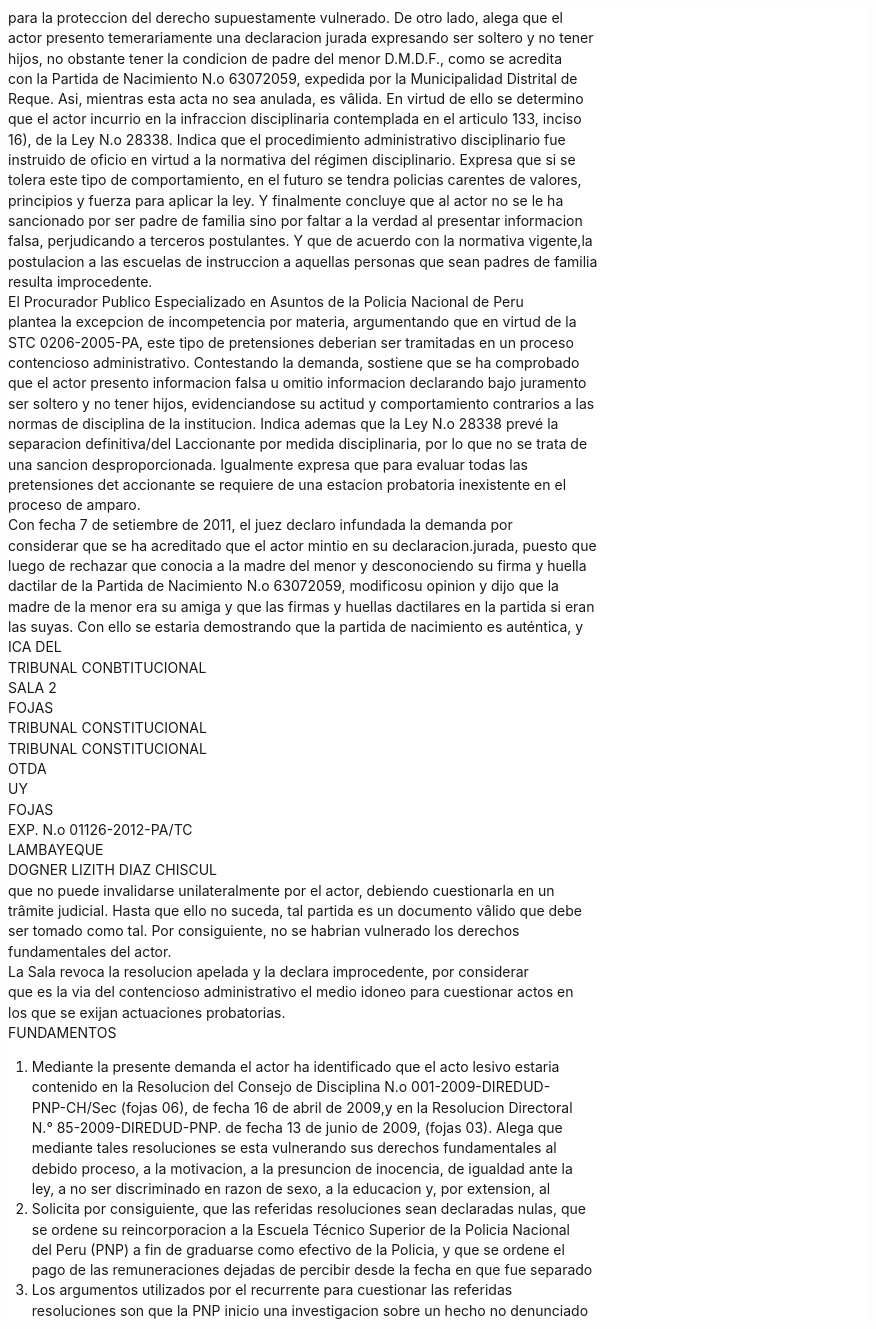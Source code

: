 para la proteccion del derecho supuestamente vulnerado. De otro lado, alega que el  
actor presento temerariamente una declaracion jurada expresando ser soltero y no tener  
hijos, no obstante tener la condicion de padre del menor D.M.D.F., como se acredita  
con la Partida de Nacimiento N.o 63072059, expedida por la Municipalidad Distrital de  
Reque. Asi, mientras esta acta no sea anulada, es vâlida. En virtud de ello se determino  
que el actor incurrio en la infraccion disciplinaria contemplada en el articulo 133, inciso  
16), de la Ley N.o 28338. Indica que el procedimiento administrativo disciplinario fue  
instruido de oficio en virtud a la normativa del régimen disciplinario. Expresa que si se  
tolera este tipo de comportamiento, en el futuro se tendra policias carentes de valores,  
principios y fuerza para aplicar la ley. Y finalmente concluye que al actor no se le ha  
sancionado por ser padre de familia sino por faltar a la verdad al presentar informacion  
falsa, perjudicando a terceros postulantes. Y que de acuerdo con la normativa vigente,la  
postulacion a las escuelas de instruccion a aquellas personas que sean padres de familia  
resulta improcedente.  
El Procurador Publico Especializado en Asuntos de la Policia Nacional de Peru  
plantea la excepcion de incompetencia por materia, argumentando que en virtud de la  
STC 0206-2005-PA, este tipo de pretensiones deberian ser tramitadas en un proceso  
contencioso administrativo. Contestando la demanda, sostiene que se ha comprobado  
que el actor presento informacion falsa u omitio informacion declarando bajo juramento  
ser soltero y no tener hijos, evidenciandose su actitud y comportamiento contrarios a las  
normas de disciplina de la institucion. Indica ademas que la Ley N.o 28338 prevé la  
separacion definitiva/del Laccionante por medida disciplinaria, por lo que no se trata de  
una sancion desproporcionada. Igualmente expresa que para evaluar todas las  
pretensiones det accionante se requiere de una estacion probatoria inexistente en el  
proceso de amparo.  
Con fecha 7 de setiembre de 2011, el juez declaro infundada la demanda por  
considerar que se ha acreditado que el actor mintio en su declaracion.jurada, puesto que  
luego de rechazar que conocia a la madre del menor y desconociendo su firma y huella  
dactilar de la Partida de Nacimiento N.o 63072059, modificosu opinion y dijo que la  
madre de la menor era su amiga y que las firmas y huellas dactilares en la partida si eran  
las suyas. Con ello se estaria demostrando que la partida de nacimiento es auténtica, y  
ICA DEL  
TRIBUNAL CONBTITUCIONAL  
SALA 2  
FOJAS  
TRIBUNAL CONSTITUCIONAL  
TRIBUNAL CONSTITUCIONAL  
OTDA  
UY  
FOJAS  
EXP. N.o 01126-2012-PA/TC  
LAMBAYEQUE  
DOGNER LIZITH DIAZ CHISCUL  
que no puede invalidarse unilateralmente por el actor, debiendo cuestionarla en un  
trâmite judicial. Hasta que ello no suceda, tal partida es un documento vâlido que debe  
ser tomado como tal. Por consiguiente, no se habrian vulnerado los derechos  
fundamentales del actor.  
La Sala revoca la resolucion apelada y la declara improcedente, por considerar  
que es la via del contencioso administrativo el medio idoneo para cuestionar actos en  
los que se exijan actuaciones probatorias.  
FUNDAMENTOS  
1. Mediante la presente demanda el actor ha identificado que el acto lesivo estaria  
contenido en la Resolucion del Consejo de Disciplina N.o 001-2009-DIREDUD-  
PNP-CH/Sec (fojas 06), de fecha 16 de abril de 2009,y en la Resolucion Directoral  
N.° 85-2009-DIREDUD-PNP. de fecha 13 de junio de 2009, (fojas 03). Alega que  
mediante tales resoluciones se esta vulnerando sus derechos fundamentales al  
debido proceso, a la motivacion, a la presuncion de inocencia, de igualdad ante la  
ley, a no ser discriminado en razon de sexo, a la educacion y, por extension, al  
2. Solicita por consiguiente, que las referidas resoluciones sean declaradas nulas, que  
se ordene su reincorporacion a la Escuela Técnico Superior de la Policia Nacional  
del Peru (PNP) a fin de graduarse como efectivo de la Policia, y que se ordene el  
pago de las remuneraciones dejadas de percibir desde la fecha en que fue separado  
3. Los argumentos utilizados por el recurrente para cuestionar las referidas  
resoluciones son que la PNP inicio una investigacion sobre un hecho no denunciado  